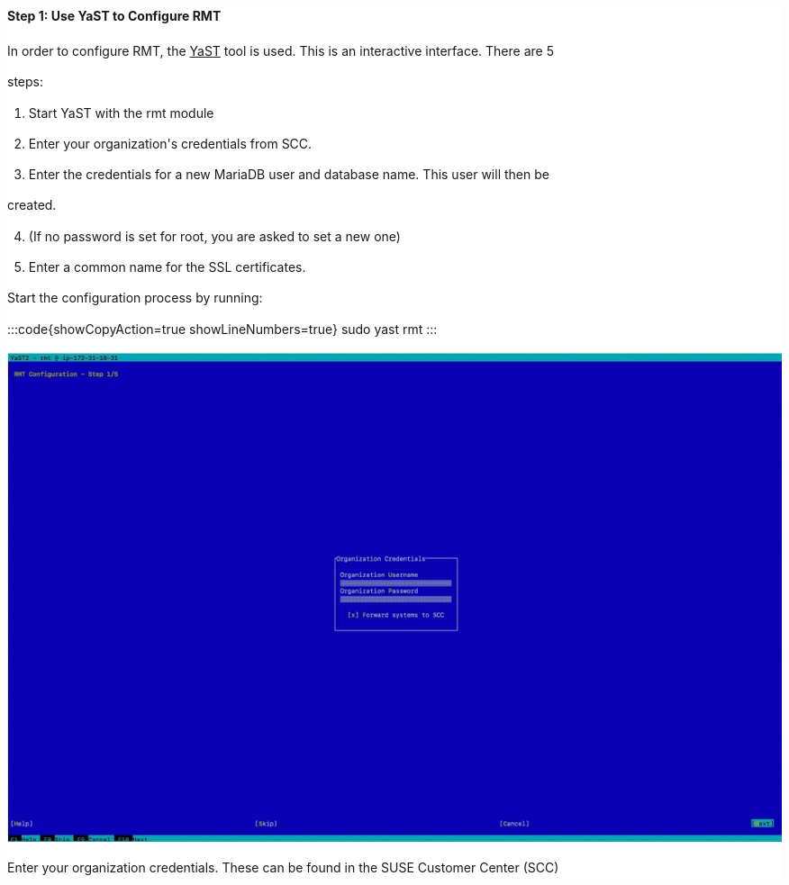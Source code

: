 #### Step 1: Use YaST to Configure RMT 

In order to configure RMT, the [YaST](https://yast.opensuse.org/) tool is used. This is an interactive interface. There are 5 

steps:

1. Start YaST with the rmt module 

2. Enter your organization's credentials from SCC. 

3. Enter the credentials for a new MariaDB user and database name. This user will then be 

created. 

4. (If no password is set for root, you are asked to set a new one) 

5. Enter a common name for the SSL certificates. 

Start the configuration process by running:

:::code{showCopyAction=true showLineNumbers=true} 
sudo yast rmt
:::

![YaST Opening Screen](../../static/rmt/rmt_6.jpg)

Enter your organization credentials. These can be found in the SUSE Customer Center (SCC) 
